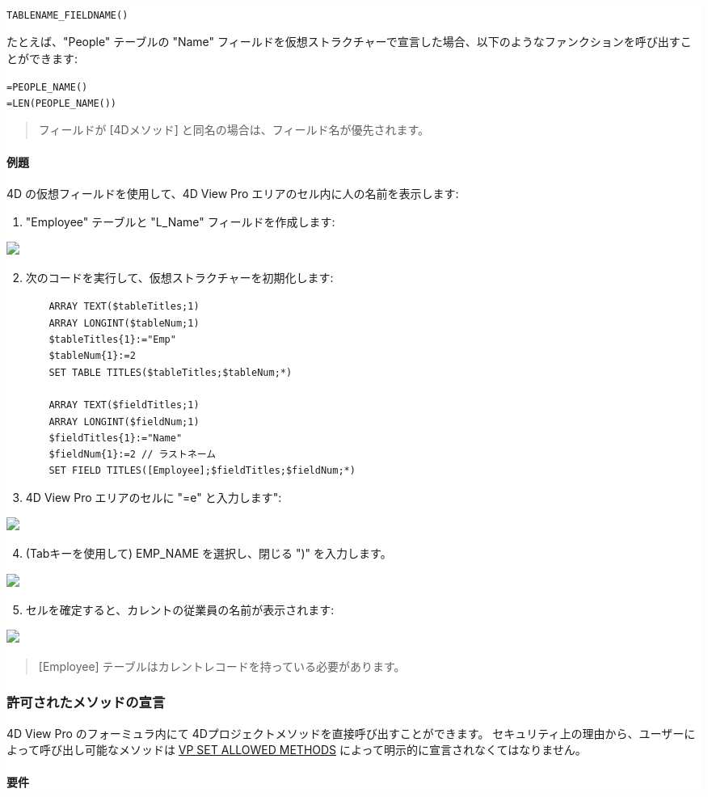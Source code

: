 ```
TABLENAME_FIELDNAME()
```

たとえば、"People" テーブルの "Name" フィールドを仮想ストラクチャーで宣言した場合、以下のようなファンクションを呼び出すことができます:

```
=PEOPLE_NAME()
=LEN(PEOPLE_NAME())
```

> フィールドが [4Dメソッド] と同名の場合は、フィールド名が優先されます。 

#### 例題

4D の仮想フィールドを使用して、4D View Pro エリアのセル内に人の名前を表示します:

1. "Employee" テーブルと "L_Name" フィールドを作成します:  

![](assets/en/ViewPro/vpFieldMeth1.PNG)

2. 次のコードを実行して、仮想ストラクチャーを初期化します: 
    
    ```4d
        ARRAY TEXT($tableTitles;1)
        ARRAY LONGINT($tableNum;1)
        $tableTitles{1}:="Emp"
        $tableNum{1}:=2
        SET TABLE TITLES($tableTitles;$tableNum;*)
    
        ARRAY TEXT($fieldTitles;1)
        ARRAY LONGINT($fieldNum;1)
        $fieldTitles{1}:="Name"
        $fieldNum{1}:=2 // ラストネーム
        SET FIELD TITLES([Employee];$fieldTitles;$fieldNum;*)
    ```

3. 4D View Pro エリアのセルに "=e" と入力します":

![](assets/en/ViewPro/vpFieldMeth2.PNG)

4. (Tabキーを使用して) EMP_NAME を選択し、閉じる ")" を入力します。

![](assets/en/ViewPro/vpFieldMeth3.PNG)

5. セルを確定すると、カレントの従業員の名前が表示されます:

![](assets/en/ViewPro/vpFieldMeth4.PNG)

> \[Employee] テーブルはカレントレコードを持っている必要があります。

### 許可されたメソッドの宣言

4D View Pro のフォーミュラ内にて 4Dプロジェクトメソッドを直接呼び出すことができます。 セキュリティ上の理由から、ユーザーによって呼び出し可能なメソッドは [VP SET ALLOWED METHODS](method-list.md#vp-set-allowed-methods) によって明示的に宣言されなくてはなりません。 

#### 要件
